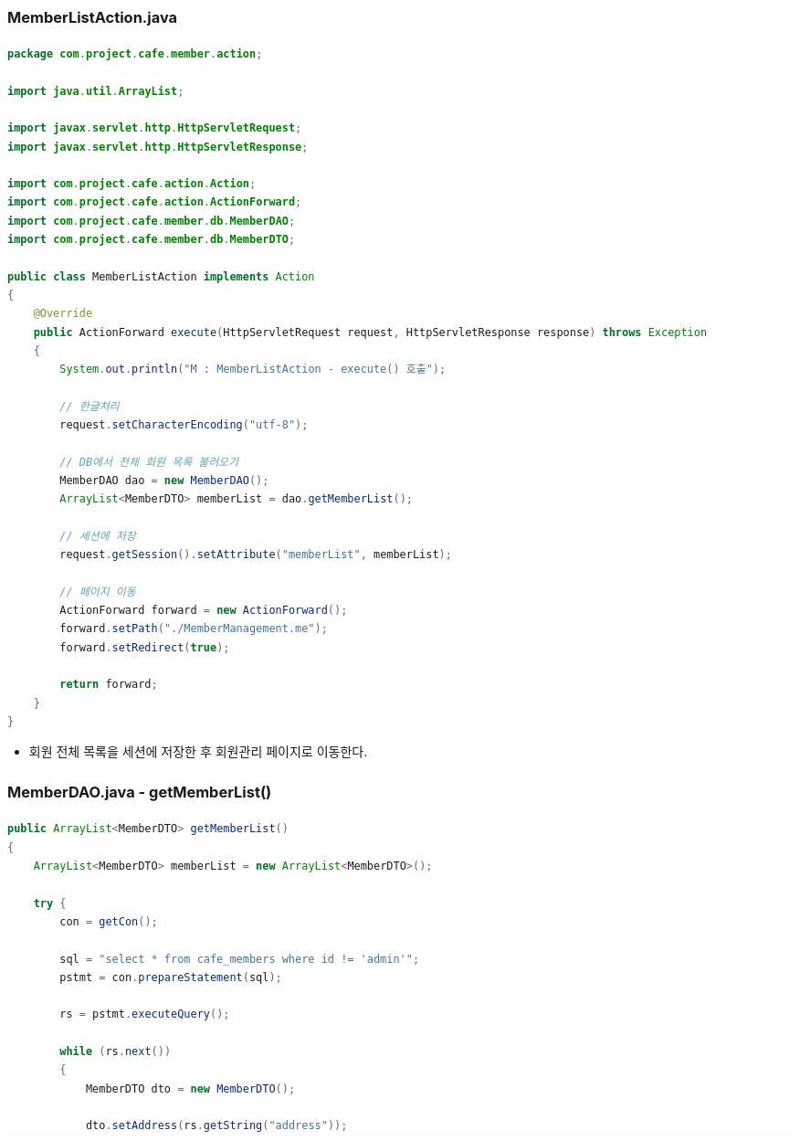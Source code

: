 ### MemberListAction.java

```java
package com.project.cafe.member.action;

import java.util.ArrayList;

import javax.servlet.http.HttpServletRequest;
import javax.servlet.http.HttpServletResponse;

import com.project.cafe.action.Action;
import com.project.cafe.action.ActionForward;
import com.project.cafe.member.db.MemberDAO;
import com.project.cafe.member.db.MemberDTO;

public class MemberListAction implements Action 
{
    @Override
    public ActionForward execute(HttpServletRequest request, HttpServletResponse response) throws Exception 
    {
        System.out.println("M : MemberListAction - execute() 호출");
		
        // 한글처리
        request.setCharacterEncoding("utf-8");
		
        // DB에서 전체 회원 목록 불러오기
        MemberDAO dao = new MemberDAO();
        ArrayList<MemberDTO> memberList = dao.getMemberList();
		
        // 세션에 저장
        request.getSession().setAttribute("memberList", memberList);
		
        // 페이지 이동
        ActionForward forward = new ActionForward();
        forward.setPath("./MemberManagement.me");
        forward.setRedirect(true);
		
        return forward;
    }
}
```

* 회원 전체 목록을 세션에 저장한 후 회원관리 페이지로 이동한다.

### MemberDAO.java - getMemberList()

```java
public ArrayList<MemberDTO> getMemberList()
{
    ArrayList<MemberDTO> memberList = new ArrayList<MemberDTO>();
		
    try {
        con = getCon();
			
        sql = "select * from cafe_members where id != 'admin'";
        pstmt = con.prepareStatement(sql);
			
        rs = pstmt.executeQuery();
			
        while (rs.next())
        {
            MemberDTO dto = new MemberDTO();
				
            dto.setAddress(rs.getString("address"));
```